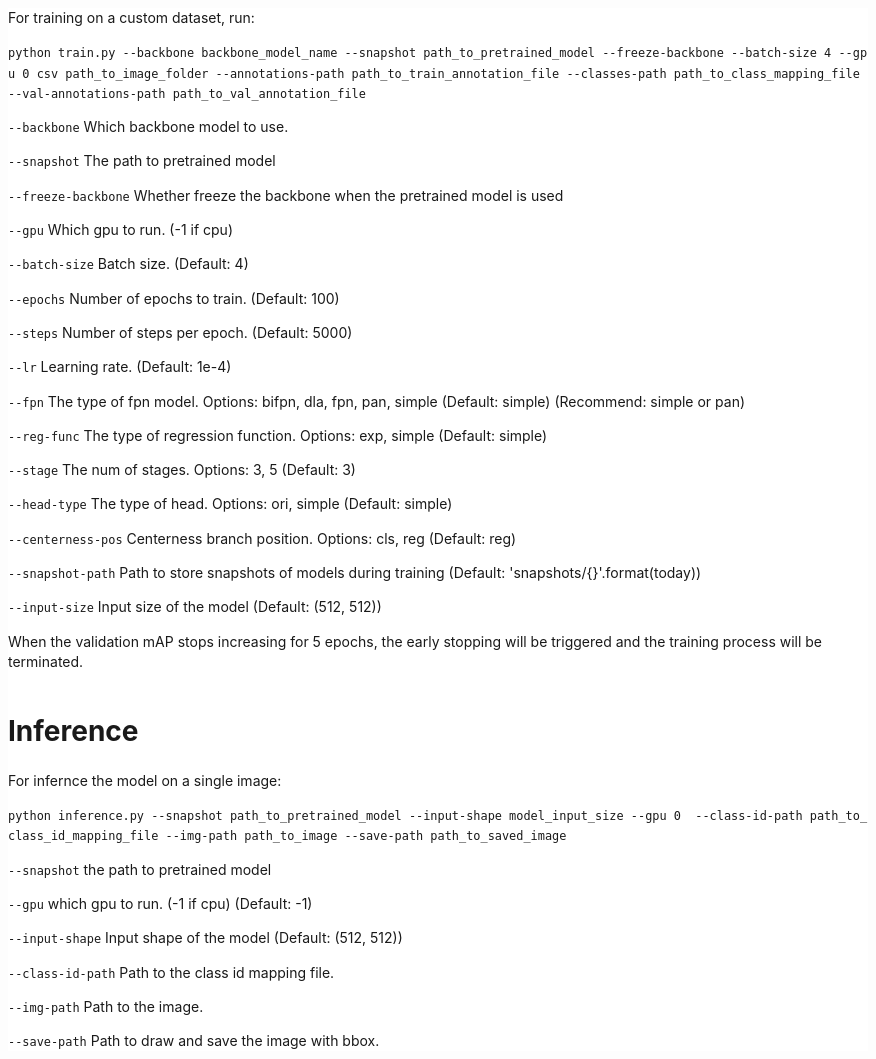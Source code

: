 For training on a custom dataset, run:
```shell
python train.py --backbone backbone_model_name --snapshot path_to_pretrained_model --freeze-backbone --batch-size 4 --gpu 0 csv path_to_image_folder --annotations-path path_to_train_annotation_file --classes-path path_to_class_mapping_file --val-annotations-path path_to_val_annotation_file
```

`--backbone` Which backbone model to use. 

`--snapshot` The path to pretrained model
 
`--freeze-backbone` Whether freeze the backbone when the pretrained model is used 

`--gpu` Which gpu to run. (-1 if cpu)

`--batch-size` Batch size. (Default: 4)

`--epochs` Number of epochs to train. (Default: 100)

`--steps` Number of steps per epoch. (Default: 5000)

`--lr` Learning rate. (Default: 1e-4)

`--fpn` The type of fpn model. Options: bifpn, dla, fpn, pan, simple (Default: simple) (Recommend: simple or pan)

`--reg-func` The type of regression function. Options: exp, simple (Default: simple)

`--stage` The num of stages. Options: 3, 5 (Default: 3)

`--head-type` The type of head. Options: ori, simple (Default: simple) 

`--centerness-pos` Centerness branch position. Options: cls, reg (Default: reg) 

`--snapshot-path` Path to store snapshots of models during training (Default: 'snapshots/{}'.format(today))

`--input-size` Input size of the model (Default: (512, 512))

When the validation mAP stops increasing for 5 epochs, the early stopping will be triggered and the training process will be terminated. 

# Inference 

For infernce the model on a single image:
```shell
python inference.py --snapshot path_to_pretrained_model --input-shape model_input_size --gpu 0  --class-id-path path_to_class_id_mapping_file --img-path path_to_image --save-path path_to_saved_image
```

`--snapshot` the path to pretrained model

`--gpu` which gpu to run. (-1 if cpu) (Default: -1)

`--input-shape` Input shape of the model (Default: (512, 512))

`--class-id-path` Path to the class id mapping file.

`--img-path` Path to the image.

`--save-path` Path to draw and save the image with bbox.
